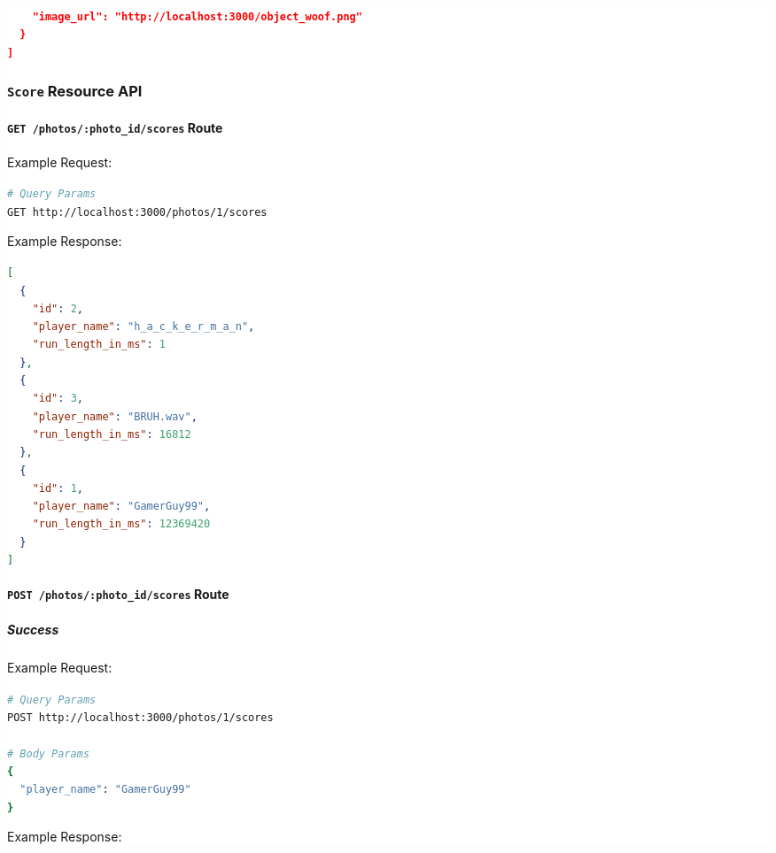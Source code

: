 ```json
    "image_url": "http://localhost:3000/object_woof.png"
  }
]
```

### `Score` Resource API

#### `GET /photos/:photo_id/scores` Route

Example Request:

```bash
# Query Params
GET http://localhost:3000/photos/1/scores
```

Example Response:

```json
[
  {
    "id": 2,
    "player_name": "h_a_c_k_e_r_m_a_n",
    "run_length_in_ms": 1
  },
  {
    "id": 3,
    "player_name": "BRUH.wav",
    "run_length_in_ms": 16812
  },
  {
    "id": 1,
    "player_name": "GamerGuy99",
    "run_length_in_ms": 12369420
  }
]
```

#### `POST /photos/:photo_id/scores` Route

##### Success

Example Request:

```bash
# Query Params
POST http://localhost:3000/photos/1/scores

# Body Params
{
  "player_name": "GamerGuy99"
}
```

Example Response:
